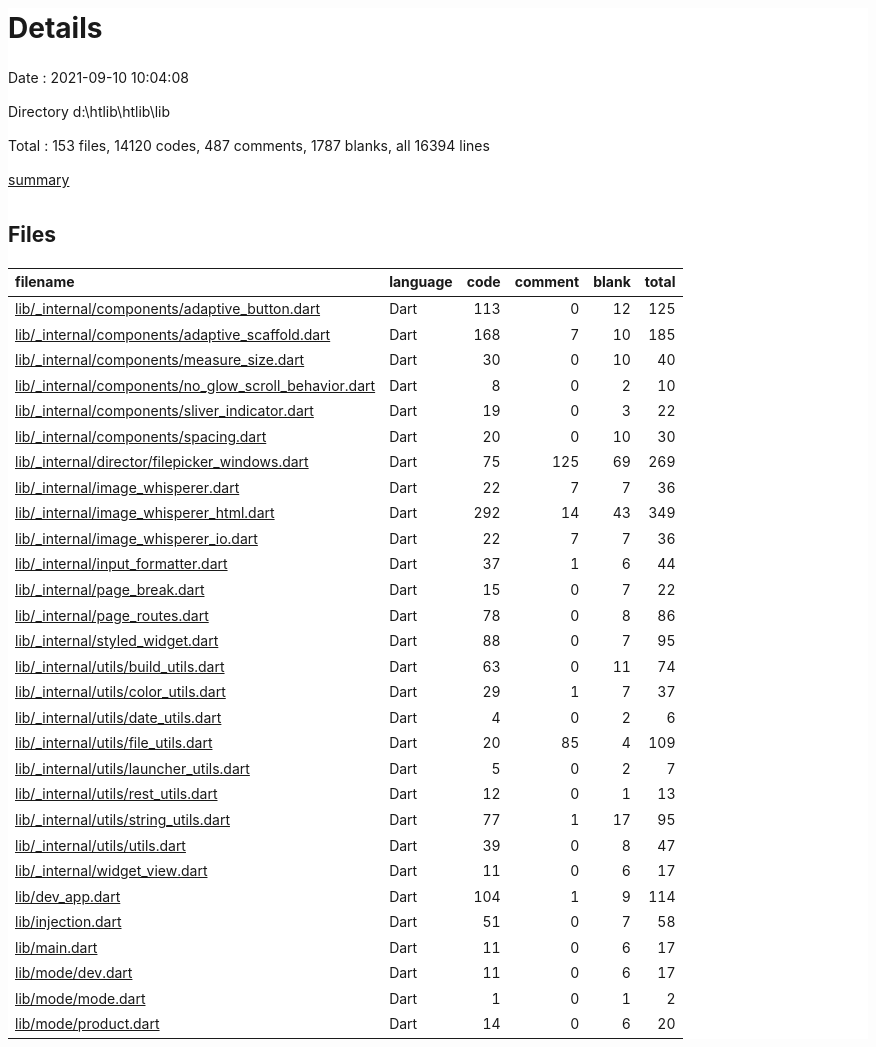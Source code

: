 # Details

Date : 2021-09-10 10:04:08

Directory d:\htlib\htlib\lib

Total : 153 files,  14120 codes, 487 comments, 1787 blanks, all 16394 lines

[summary](results.md)

## Files
| filename | language | code | comment | blank | total |
| :--- | :--- | ---: | ---: | ---: | ---: |
| [lib/_internal/components/adaptive_button.dart](/lib/_internal/components/adaptive_button.dart) | Dart | 113 | 0 | 12 | 125 |
| [lib/_internal/components/adaptive_scaffold.dart](/lib/_internal/components/adaptive_scaffold.dart) | Dart | 168 | 7 | 10 | 185 |
| [lib/_internal/components/measure_size.dart](/lib/_internal/components/measure_size.dart) | Dart | 30 | 0 | 10 | 40 |
| [lib/_internal/components/no_glow_scroll_behavior.dart](/lib/_internal/components/no_glow_scroll_behavior.dart) | Dart | 8 | 0 | 2 | 10 |
| [lib/_internal/components/sliver_indicator.dart](/lib/_internal/components/sliver_indicator.dart) | Dart | 19 | 0 | 3 | 22 |
| [lib/_internal/components/spacing.dart](/lib/_internal/components/spacing.dart) | Dart | 20 | 0 | 10 | 30 |
| [lib/_internal/director/filepicker_windows.dart](/lib/_internal/director/filepicker_windows.dart) | Dart | 75 | 125 | 69 | 269 |
| [lib/_internal/image_whisperer.dart](/lib/_internal/image_whisperer.dart) | Dart | 22 | 7 | 7 | 36 |
| [lib/_internal/image_whisperer_html.dart](/lib/_internal/image_whisperer_html.dart) | Dart | 292 | 14 | 43 | 349 |
| [lib/_internal/image_whisperer_io.dart](/lib/_internal/image_whisperer_io.dart) | Dart | 22 | 7 | 7 | 36 |
| [lib/_internal/input_formatter.dart](/lib/_internal/input_formatter.dart) | Dart | 37 | 1 | 6 | 44 |
| [lib/_internal/page_break.dart](/lib/_internal/page_break.dart) | Dart | 15 | 0 | 7 | 22 |
| [lib/_internal/page_routes.dart](/lib/_internal/page_routes.dart) | Dart | 78 | 0 | 8 | 86 |
| [lib/_internal/styled_widget.dart](/lib/_internal/styled_widget.dart) | Dart | 88 | 0 | 7 | 95 |
| [lib/_internal/utils/build_utils.dart](/lib/_internal/utils/build_utils.dart) | Dart | 63 | 0 | 11 | 74 |
| [lib/_internal/utils/color_utils.dart](/lib/_internal/utils/color_utils.dart) | Dart | 29 | 1 | 7 | 37 |
| [lib/_internal/utils/date_utils.dart](/lib/_internal/utils/date_utils.dart) | Dart | 4 | 0 | 2 | 6 |
| [lib/_internal/utils/file_utils.dart](/lib/_internal/utils/file_utils.dart) | Dart | 20 | 85 | 4 | 109 |
| [lib/_internal/utils/launcher_utils.dart](/lib/_internal/utils/launcher_utils.dart) | Dart | 5 | 0 | 2 | 7 |
| [lib/_internal/utils/rest_utils.dart](/lib/_internal/utils/rest_utils.dart) | Dart | 12 | 0 | 1 | 13 |
| [lib/_internal/utils/string_utils.dart](/lib/_internal/utils/string_utils.dart) | Dart | 77 | 1 | 17 | 95 |
| [lib/_internal/utils/utils.dart](/lib/_internal/utils/utils.dart) | Dart | 39 | 0 | 8 | 47 |
| [lib/_internal/widget_view.dart](/lib/_internal/widget_view.dart) | Dart | 11 | 0 | 6 | 17 |
| [lib/dev_app.dart](/lib/dev_app.dart) | Dart | 104 | 1 | 9 | 114 |
| [lib/injection.dart](/lib/injection.dart) | Dart | 51 | 0 | 7 | 58 |
| [lib/main.dart](/lib/main.dart) | Dart | 11 | 0 | 6 | 17 |
| [lib/mode/dev.dart](/lib/mode/dev.dart) | Dart | 11 | 0 | 6 | 17 |
| [lib/mode/mode.dart](/lib/mode/mode.dart) | Dart | 1 | 0 | 1 | 2 |
| [lib/mode/product.dart](/lib/mode/product.dart) | Dart | 14 | 0 | 6 | 20 |